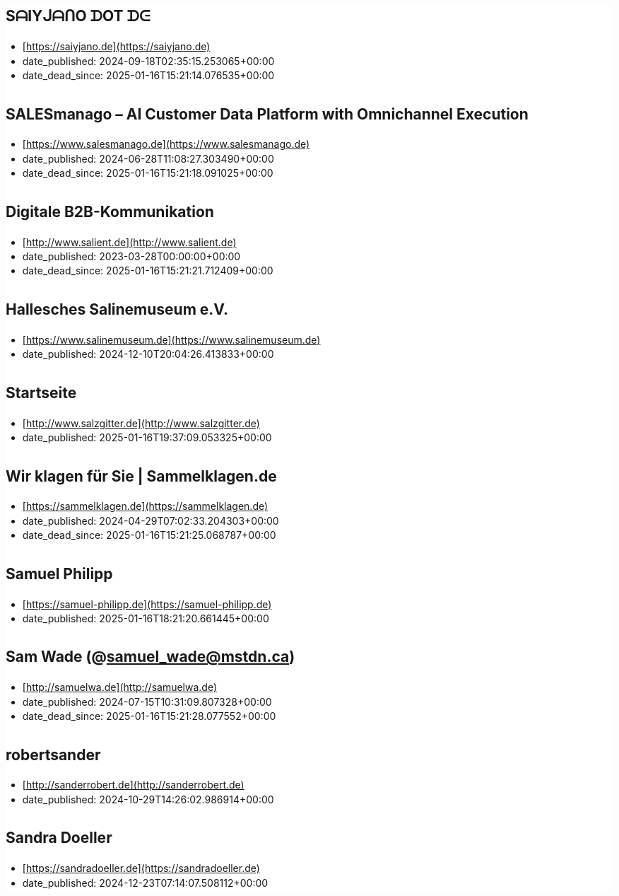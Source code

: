  ## SᗩIYᒍᗩᑎO ᗪOT ᗪᕮ
 - [https://saiyjano.de](https://saiyjano.de)
 - date_published: 2024-09-18T02:35:15.253065+00:00
 - date_dead_since: 2025-01-16T15:21:14.076535+00:00

 ## SALESmanago – AI Customer Data Platform with Omnichannel Execution
 - [https://www.salesmanago.de](https://www.salesmanago.de)
 - date_published: 2024-06-28T11:08:27.303490+00:00
 - date_dead_since: 2025-01-16T15:21:18.091025+00:00

 ## Digitale B2B-Kommunikation
 - [http://www.salient.de](http://www.salient.de)
 - date_published: 2023-03-28T00:00:00+00:00
 - date_dead_since: 2025-01-16T15:21:21.712409+00:00

 ## Hallesches Salinemuseum e.V.
 - [https://www.salinemuseum.de](https://www.salinemuseum.de)
 - date_published: 2024-12-10T20:04:26.413833+00:00

 ## Startseite
 - [http://www.salzgitter.de](http://www.salzgitter.de)
 - date_published: 2025-01-16T19:37:09.053325+00:00

 ## Wir klagen für Sie | Sammelklagen.de
 - [https://sammelklagen.de](https://sammelklagen.de)
 - date_published: 2024-04-29T07:02:33.204303+00:00
 - date_dead_since: 2025-01-16T15:21:25.068787+00:00

 ## Samuel Philipp
 - [https://samuel-philipp.de](https://samuel-philipp.de)
 - date_published: 2025-01-16T18:21:20.661445+00:00

 ## Sam Wade (@samuel_wade@mstdn.ca)
 - [http://samuelwa.de](http://samuelwa.de)
 - date_published: 2024-07-15T10:31:09.807328+00:00
 - date_dead_since: 2025-01-16T15:21:28.077552+00:00

 ## robertsander
 - [http://sanderrobert.de](http://sanderrobert.de)
 - date_published: 2024-10-29T14:26:02.986914+00:00

 ## Sandra Doeller
 - [https://sandradoeller.de](https://sandradoeller.de)
 - date_published: 2024-12-23T07:14:07.508112+00:00
